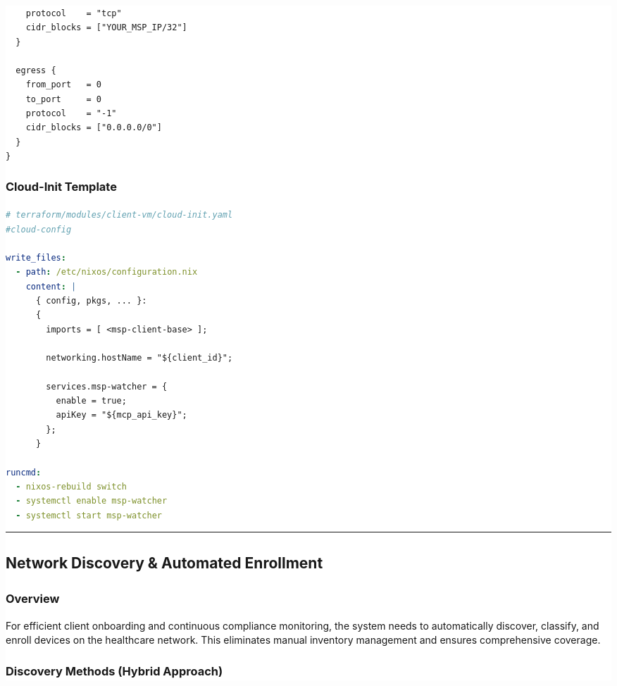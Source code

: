 ```hcl
    protocol    = "tcp"
    cidr_blocks = ["YOUR_MSP_IP/32"]
  }
  
  egress {
    from_port   = 0
    to_port     = 0
    protocol    = "-1"
    cidr_blocks = ["0.0.0.0/0"]
  }
}
```

### Cloud-Init Template

```yaml
# terraform/modules/client-vm/cloud-init.yaml
#cloud-config

write_files:
  - path: /etc/nixos/configuration.nix
    content: |
      { config, pkgs, ... }:
      {
        imports = [ <msp-client-base> ];
        
        networking.hostName = "${client_id}";
        
        services.msp-watcher = {
          enable = true;
          apiKey = "${mcp_api_key}";
        };
      }

runcmd:
  - nixos-rebuild switch
  - systemctl enable msp-watcher
  - systemctl start msp-watcher
```

---

## Network Discovery & Automated Enrollment

### Overview

For efficient client onboarding and continuous compliance monitoring, the system needs to automatically discover, classify, and enroll devices on the healthcare network. This eliminates manual inventory management and ensures comprehensive coverage.

### Discovery Methods (Hybrid Approach)
